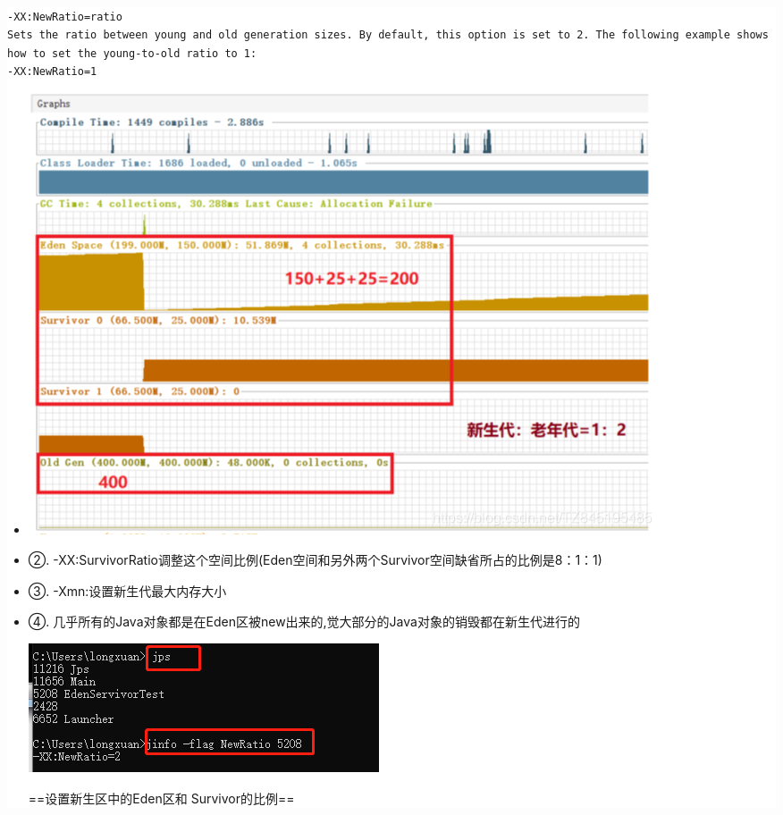 ````
-XX:NewRatio=ratio
Sets the ratio between young and old generation sizes. By default, this option is set to 2. The following example shows how to set the young-to-old ratio to 1:
-XX:NewRatio=1

````



- ![在这里插入图片描述](JVM学习.assets/20200524175242481.png)

- ②. -XX:SurvivorRatio调整这个空间比例(Eden空间和另外两个Survivor空间缺省所占的比例是8：1：1)

- ③. -Xmn:设置新生代最大内存大小

- ④. 几乎所有的Java对象都是在Eden区被new出来的,觉大部分的Java对象的销毁都在新生代进行的

  ![image-20201130100402619](JVM学习.assets/image-20201130100402619.png)

  ==设置新生区中的Eden区和 Survivor的比例==
